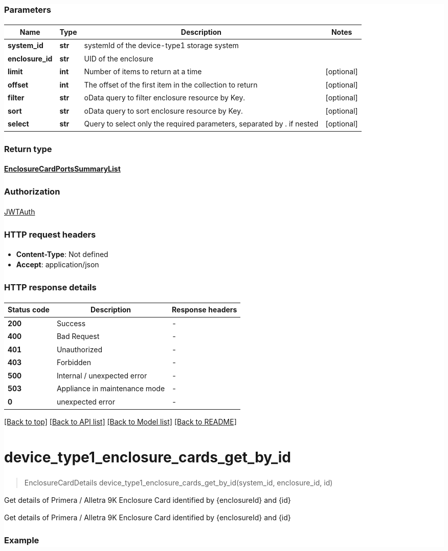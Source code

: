 

### Parameters

Name | Type | Description  | Notes
------------- | ------------- | ------------- | -------------
 **system_id** | **str**| systemId of the device-type1 storage system |
 **enclosure_id** | **str**| UID of the enclosure |
 **limit** | **int**| Number of items to return at a time | [optional]
 **offset** | **int**| The offset of the first item in the collection to return | [optional]
 **filter** | **str**| oData query to filter enclosure resource by Key. | [optional]
 **sort** | **str**| oData query to sort enclosure resource by Key. | [optional]
 **select** | **str**| Query to select only the required parameters, separated by . if nested | [optional]

### Return type

[**EnclosureCardPortsSummaryList**](EnclosureCardPortsSummaryList.md)

### Authorization

[JWTAuth](../README.md#JWTAuth)

### HTTP request headers

 - **Content-Type**: Not defined
 - **Accept**: application/json


### HTTP response details

| Status code | Description | Response headers |
|-------------|-------------|------------------|
**200** | Success |  -  |
**400** | Bad Request |  -  |
**401** | Unauthorized |  -  |
**403** | Forbidden |  -  |
**500** | Internal / unexpected error |  -  |
**503** | Appliance in maintenance mode |  -  |
**0** | unexpected error |  -  |

[[Back to top]](#) [[Back to API list]](../README.md#documentation-for-api-endpoints) [[Back to Model list]](../README.md#documentation-for-models) [[Back to README]](../README.md)

# **device_type1_enclosure_cards_get_by_id**
> EnclosureCardDetails device_type1_enclosure_cards_get_by_id(system_id, enclosure_id, id)

Get details of Primera / Alletra 9K Enclosure Card identified by {enclosureId} and {id}

Get details of Primera / Alletra 9K Enclosure Card identified by {enclosureId} and {id}

### Example
